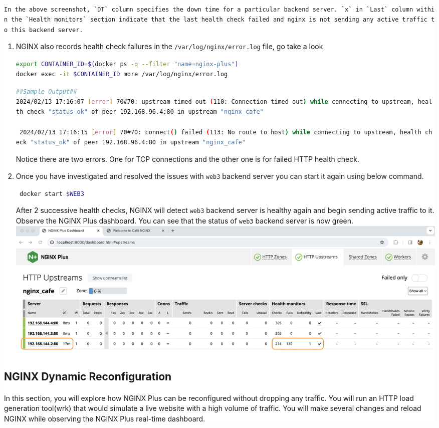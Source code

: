     In the above screenshot, `DT` column specifies the down time for a particular backend server. `x` in `Last` column within the `Health monitors` section indicate that the last health check failed and nginx is not sending any active traffic to this backend server.

1. NGINX also records health check failures in the `/var/log/nginx/error.log` file, go take a look

   ```bash
   export CONTAINER_ID=$(docker ps -q --filter "name=nginx-plus")
   docker exec -it $CONTAINER_ID more /var/log/nginx/error.log
   ```

   ```bash
   ##Sample Output##
   2024/02/13 17:16:07 [error] 70#70: upstream timed out (110: Connection timed out) while connecting to upstream, health check "status_ok" of peer 192.168.96.4:80 in upstream "nginx_cafe"

    2024/02/13 17:16:15 [error] 70#70: connect() failed (113: No route to host) while connecting to upstream, health check "status_ok" of peer 192.168.96.4:80 in upstream "nginx_cafe"
   ```

   Notice there are two errors. One for TCP connections and the other one is for failed HTTP health check.

1. Once you have investigated and resolved the issues with `web3` backend server you can start it again using below command.

   ```bash
    docker start $WEB3
   ```

   After 2 successive health checks, NGINX will detect `web3` backend server is healthy again and begin sending active traffic to it. Observe the NGINX Plus dashboard. You can see that the status of `web3` backend server is now green.
   ![health check one up](media/health-check-one-up.png)

## NGINX Dynamic Reconfiguration

In this section, you will explore how NGINX Plus can be reconfigured without dropping any traffic. You will run an HTTP load generation tool(wrk) that would simulate a live website with a high volume of traffic. You will make several changes and reload NGINX while observing the NGINX Plus real-time dashboard.
